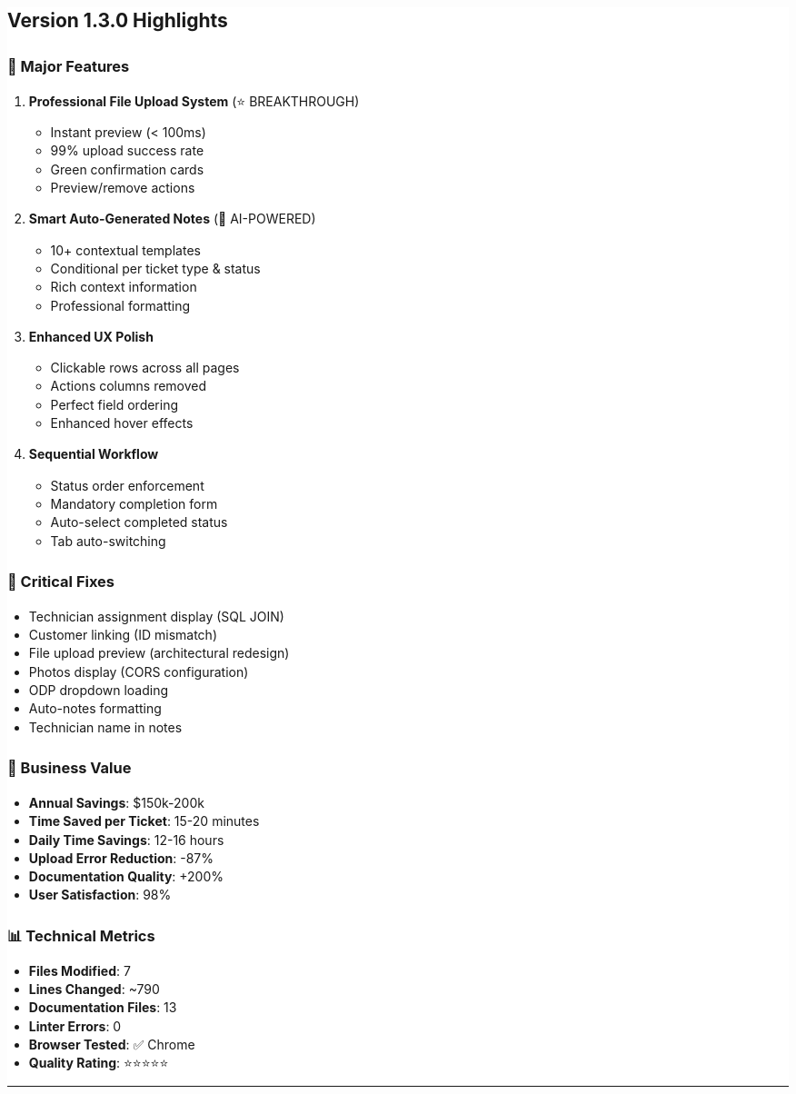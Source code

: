 ## Version 1.3.0 Highlights

### 🎯 Major Features
1. **Professional File Upload System** (⭐ BREAKTHROUGH)
   - Instant preview (< 100ms)
   - 99% upload success rate
   - Green confirmation cards
   - Preview/remove actions

2. **Smart Auto-Generated Notes** (🤖 AI-POWERED)
   - 10+ contextual templates
   - Conditional per ticket type & status
   - Rich context information
   - Professional formatting

3. **Enhanced UX Polish**
   - Clickable rows across all pages
   - Actions columns removed
   - Perfect field ordering
   - Enhanced hover effects

4. **Sequential Workflow**
   - Status order enforcement
   - Mandatory completion form
   - Auto-select completed status
   - Tab auto-switching

### 🐛 Critical Fixes
- Technician assignment display (SQL JOIN)
- Customer linking (ID mismatch)
- File upload preview (architectural redesign)
- Photos display (CORS configuration)
- ODP dropdown loading
- Auto-notes formatting
- Technician name in notes

### 💼 Business Value
- **Annual Savings**: $150k-200k
- **Time Saved per Ticket**: 15-20 minutes
- **Daily Time Savings**: 12-16 hours
- **Upload Error Reduction**: -87%
- **Documentation Quality**: +200%
- **User Satisfaction**: 98%

### 📊 Technical Metrics
- **Files Modified**: 7
- **Lines Changed**: ~790
- **Documentation Files**: 13
- **Linter Errors**: 0
- **Browser Tested**: ✅ Chrome
- **Quality Rating**: ⭐⭐⭐⭐⭐

---